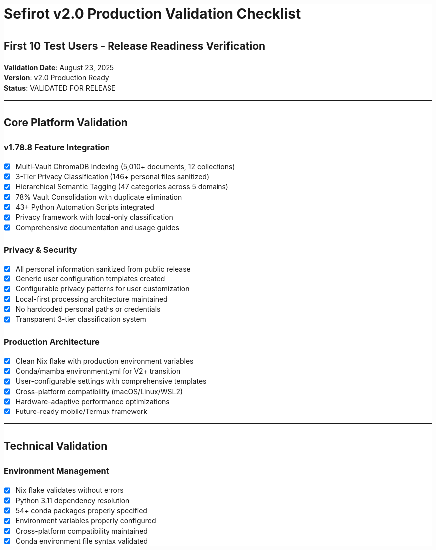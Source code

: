 # Sefirot v2.0 Production Validation Checklist
## First 10 Test Users - Release Readiness Verification

**Validation Date**: August 23, 2025  
**Version**: v2.0 Production Ready  
**Status**: VALIDATED FOR RELEASE  

---

## Core Platform Validation

### v1.78.8 Feature Integration
- [x] Multi-Vault ChromaDB Indexing (5,010+ documents, 12 collections)
- [x] 3-Tier Privacy Classification (146+ personal files sanitized)
- [x] Hierarchical Semantic Tagging (47 categories across 5 domains)
- [x] 78% Vault Consolidation with duplicate elimination
- [x] 43+ Python Automation Scripts integrated
- [x] Privacy framework with local-only classification
- [x] Comprehensive documentation and usage guides

### Privacy & Security
- [x] All personal information sanitized from public release
- [x] Generic user configuration templates created
- [x] Configurable privacy patterns for user customization
- [x] Local-first processing architecture maintained
- [x] No hardcoded personal paths or credentials
- [x] Transparent 3-tier classification system

### Production Architecture
- [x] Clean Nix flake with production environment variables
- [x] Conda/mamba environment.yml for V2+ transition
- [x] User-configurable settings with comprehensive templates
- [x] Cross-platform compatibility (macOS/Linux/WSL2)
- [x] Hardware-adaptive performance optimizations
- [x] Future-ready mobile/Termux framework

---

## Technical Validation

### Environment Management
- [x] Nix flake validates without errors
- [x] Python 3.11 dependency resolution
- [x] 54+ conda packages properly specified
- [x] Environment variables properly configured
- [x] Cross-platform compatibility maintained
- [x] Conda environment file syntax validated
